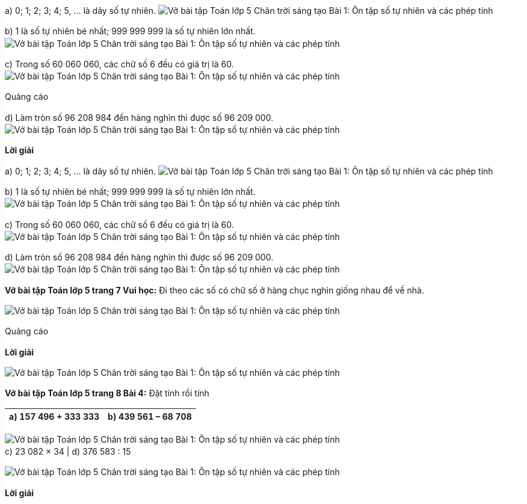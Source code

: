 a) 0; 1; 2; 3; 4; 5, ... là dãy số tự nhiên. ![Vở bài tập Toán lớp 5 Chân trời sáng tạo Bài 1: Ôn tập số tự nhiên và các phép tính](https://vietjack.com/vbt-toan-5-ct/images/bai-1-on-tap-so-tu-nhien-va-cac-phep-tinh-4.PNG)

b) 1 là số tự nhiên bé nhất; 999 999 999 là số tự nhiên lớn nhất. ![Vở bài tập Toán lớp 5 Chân trời sáng tạo Bài 1: Ôn tập số tự nhiên và các phép tính](https://vietjack.com/vbt-toan-5-ct/images/bai-1-on-tap-so-tu-nhien-va-cac-phep-tinh-4.PNG)

c) Trong số 60 060 060, các chữ số 6 đều có giá trị là 60. ![Vở bài tập Toán lớp 5 Chân trời sáng tạo Bài 1: Ôn tập số tự nhiên và các phép tính](https://vietjack.com/vbt-toan-5-ct/images/bai-1-on-tap-so-tu-nhien-va-cac-phep-tinh-4.PNG)

Quảng cáo

d) Làm tròn số 96 208 984 đến hàng nghìn thì được số 96 209 000. ![Vở bài tập Toán lớp 5 Chân trời sáng tạo Bài 1: Ôn tập số tự nhiên và các phép tính](https://vietjack.com/vbt-toan-5-ct/images/bai-1-on-tap-so-tu-nhien-va-cac-phep-tinh-4.PNG)

**Lời giải**

a) 0; 1; 2; 3; 4; 5, ... là dãy số tự nhiên. ![Vở bài tập Toán lớp 5 Chân trời sáng tạo Bài 1: Ôn tập số tự nhiên và các phép tính](https://vietjack.com/vbt-toan-5-ct/images/bai-1-on-tap-so-tu-nhien-va-cac-phep-tinh-2.PNG)

b) 1 là số tự nhiên bé nhất; 999 999 999 là số tự nhiên lớn nhất. ![Vở bài tập Toán lớp 5 Chân trời sáng tạo Bài 1: Ôn tập số tự nhiên và các phép tính](https://vietjack.com/vbt-toan-5-ct/images/bai-1-on-tap-so-tu-nhien-va-cac-phep-tinh-3.PNG)

c) Trong số 60 060 060, các chữ số 6 đều có giá trị là 60. ![Vở bài tập Toán lớp 5 Chân trời sáng tạo Bài 1: Ôn tập số tự nhiên và các phép tính](https://vietjack.com/vbt-toan-5-ct/images/bai-1-on-tap-so-tu-nhien-va-cac-phep-tinh-3.PNG)

d) Làm tròn số 96 208 984 đến hàng nghìn thì được số 96 209 000. ![Vở bài tập Toán lớp 5 Chân trời sáng tạo Bài 1: Ôn tập số tự nhiên và các phép tính](https://vietjack.com/vbt-toan-5-ct/images/bai-1-on-tap-so-tu-nhien-va-cac-phep-tinh-2.PNG)

**Vở bài tập Toán lớp 5 trang 7 Vui học:** Đi theo các số có chữ số ở hàng chục nghìn giống nhau để về nhà.

![Vở bài tập Toán lớp 5 Chân trời sáng tạo Bài 1: Ôn tập số tự nhiên và các phép tính](https://vietjack.com/vbt-toan-5-ct/images/bai-1-on-tap-so-tu-nhien-va-cac-phep-tinh-5.PNG)

Quảng cáo

**Lời giải**

![Vở bài tập Toán lớp 5 Chân trời sáng tạo Bài 1: Ôn tập số tự nhiên và các phép tính](https://vietjack.com/vbt-toan-5-ct/images/bai-1-on-tap-so-tu-nhien-va-cac-phep-tinh-6.PNG)

**Vở bài tập Toán lớp 5 trang 8 Bài 4:** Đặt tính rồi tính

a) 157 496 + 333 333 |  b) 439 561 – 68 708  
---|---  
![Vở bài tập Toán lớp 5 Chân trời sáng tạo Bài 1: Ôn tập số tự nhiên và các phép tính](https://vietjack.com/vbt-toan-5-ct/images/bai-1-on-tap-so-tu-nhien-va-cac-phep-tinh-7.PNG)  
c) 23 082 × 34 |  d) 376 583 : 15  
  
![Vở bài tập Toán lớp 5 Chân trời sáng tạo Bài 1: Ôn tập số tự nhiên và các phép tính](https://vietjack.com/vbt-toan-5-ct/images/bai-1-on-tap-so-tu-nhien-va-cac-phep-tinh-8.PNG)

**Lời giải**
